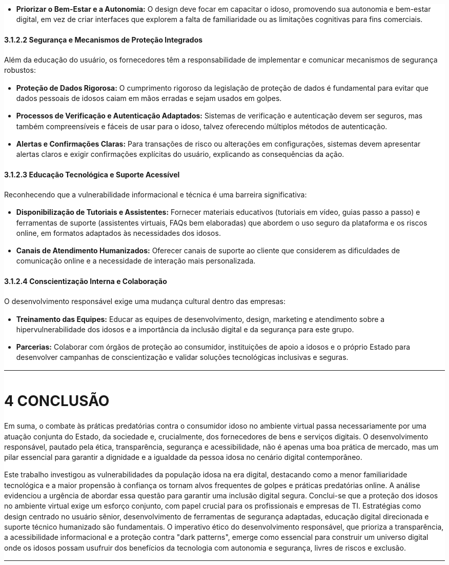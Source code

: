 - **Priorizar o Bem-Estar e a Autonomia:** O design deve focar em capacitar o idoso, promovendo sua autonomia e bem-estar digital, em vez de criar interfaces que explorem a falta de familiaridade ou as limitações cognitivas para fins comerciais.

#### 3.1.2.2 Segurança e Mecanismos de Proteção Integrados

Além da educação do usuário, os fornecedores têm a responsabilidade de implementar e comunicar mecanismos de segurança robustos:

- **Proteção de Dados Rigorosa:** O cumprimento rigoroso da legislação de proteção de dados é fundamental para evitar que dados pessoais de idosos caiam em mãos erradas e sejam usados em golpes.

- **Processos de Verificação e Autenticação Adaptados:** Sistemas de verificação e autenticação devem ser seguros, mas também compreensíveis e fáceis de usar para o idoso, talvez oferecendo múltiplos métodos de autenticação.

- **Alertas e Confirmações Claras:** Para transações de risco ou alterações em configurações, sistemas devem apresentar alertas claros e exigir confirmações explícitas do usuário, explicando as consequências da ação.

#### 3.1.2.3 Educação Tecnológica e Suporte Acessível

Reconhecendo que a vulnerabilidade informacional e técnica é uma barreira significativa:

- **Disponibilização de Tutoriais e Assistentes:** Fornecer materiais educativos (tutoriais em vídeo, guias passo a passo) e ferramentas de suporte (assistentes virtuais, FAQs bem elaboradas) que abordem o uso seguro da plataforma e os riscos online, em formatos adaptados às necessidades dos idosos.

- **Canais de Atendimento Humanizados:** Oferecer canais de suporte ao cliente que considerem as dificuldades de comunicação online e a necessidade de interação mais personalizada.

#### 3.1.2.4 Conscientização Interna e Colaboração

O desenvolvimento responsável exige uma mudança cultural dentro das empresas:

- **Treinamento das Equipes:** Educar as equipes de desenvolvimento, design, marketing e atendimento sobre a hipervulnerabilidade dos idosos e a importância da inclusão digital e da segurança para este grupo.

- **Parcerias:** Colaborar com órgãos de proteção ao consumidor, instituições de apoio a idosos e o próprio Estado para desenvolver campanhas de conscientização e validar soluções tecnológicas inclusivas e seguras.

---

# 4 CONCLUSÃO

Em suma, o combate às práticas predatórias contra o consumidor idoso no ambiente virtual passa necessariamente por uma atuação conjunta do Estado, da sociedade e, crucialmente, dos fornecedores de bens e serviços digitais. O desenvolvimento responsável, pautado pela ética, transparência, segurança e acessibilidade, não é apenas uma boa prática de mercado, mas um pilar essencial para garantir a dignidade e a igualdade da pessoa idosa no cenário digital contemporâneo.

Este trabalho investigou as vulnerabilidades da população idosa na era digital, destacando como a menor familiaridade tecnológica e a maior propensão à confiança os tornam alvos frequentes de golpes e práticas predatórias online. A análise evidenciou a urgência de abordar essa questão para garantir uma inclusão digital segura. Conclui-se que a proteção dos idosos no ambiente virtual exige um esforço conjunto, com papel crucial para os profissionais e empresas de TI. Estratégias como design centrado no usuário sênior, desenvolvimento de ferramentas de segurança adaptadas, educação digital direcionada e suporte técnico humanizado são fundamentais. O imperativo ético do desenvolvimento responsável, que prioriza a transparência, a acessibilidade informacional e a proteção contra "dark patterns", emerge como essencial para construir um universo digital onde os idosos possam usufruir dos benefícios da tecnologia com autonomia e segurança, livres de riscos e exclusão.

---